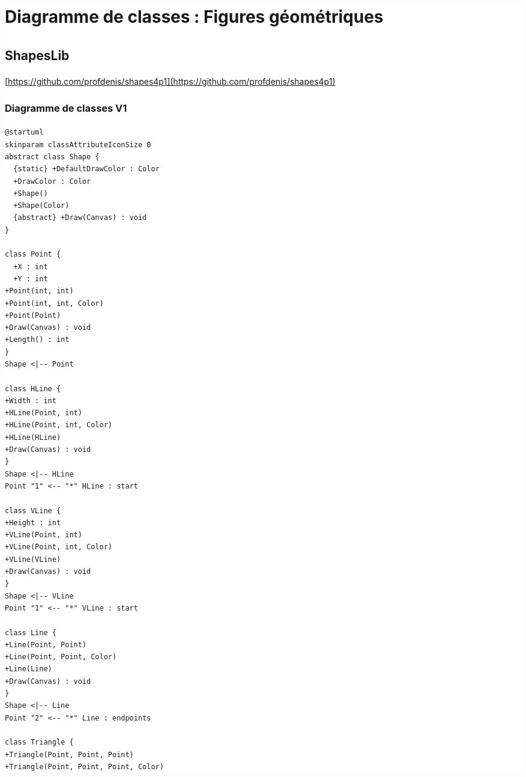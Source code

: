 # Diagramme de classes : Figures géométriques

## ShapesLib

[https://github.com/profdenis/shapes4p1](https://github.com/profdenis/shapes4p1)

### Diagramme de classes V1

````plantuml
@startuml
skinparam classAttributeIconSize 0
abstract class Shape {
  {static} +DefaultDrawColor : Color
  +DrawColor : Color
  +Shape()
  +Shape(Color)
  {abstract} +Draw(Canvas) : void
}

class Point {
  +X : int
  +Y : int
+Point(int, int)
+Point(int, int, Color)
+Point(Point)
+Draw(Canvas) : void
+Length() : int
}
Shape <|-- Point

class HLine {
+Width : int
+HLine(Point, int)
+HLine(Point, int, Color)
+HLine(HLine)
+Draw(Canvas) : void
}
Shape <|-- HLine
Point "1" <-- "*" HLine : start

class VLine {
+Height : int
+VLine(Point, int)
+VLine(Point, int, Color)
+VLine(VLine)
+Draw(Canvas) : void
}
Shape <|-- VLine
Point "1" <-- "*" VLine : start

class Line {
+Line(Point, Point)
+Line(Point, Point, Color)
+Line(Line)
+Draw(Canvas) : void
}
Shape <|-- Line
Point "2" <-- "*" Line : endpoints

class Triangle {
+Triangle(Point, Point, Point)
+Triangle(Point, Point, Point, Color)
````
